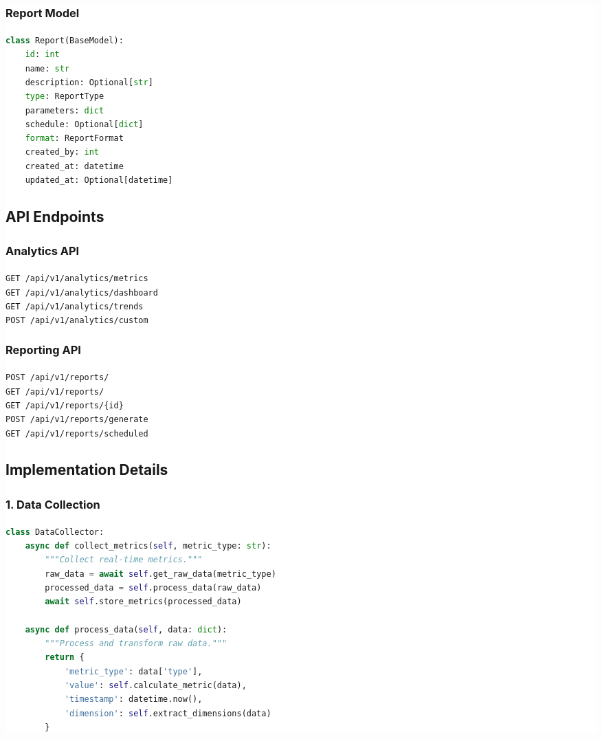 ### Report Model
```python
class Report(BaseModel):
    id: int
    name: str
    description: Optional[str]
    type: ReportType
    parameters: dict
    schedule: Optional[dict]
    format: ReportFormat
    created_by: int
    created_at: datetime
    updated_at: Optional[datetime]
```

## API Endpoints

### Analytics API
```http
GET /api/v1/analytics/metrics
GET /api/v1/analytics/dashboard
GET /api/v1/analytics/trends
POST /api/v1/analytics/custom
```

### Reporting API
```http
POST /api/v1/reports/
GET /api/v1/reports/
GET /api/v1/reports/{id}
POST /api/v1/reports/generate
GET /api/v1/reports/scheduled
```

## Implementation Details

### 1. Data Collection
```python
class DataCollector:
    async def collect_metrics(self, metric_type: str):
        """Collect real-time metrics."""
        raw_data = await self.get_raw_data(metric_type)
        processed_data = self.process_data(raw_data)
        await self.store_metrics(processed_data)
    
    async def process_data(self, data: dict):
        """Process and transform raw data."""
        return {
            'metric_type': data['type'],
            'value': self.calculate_metric(data),
            'timestamp': datetime.now(),
            'dimension': self.extract_dimensions(data)
        }
```
